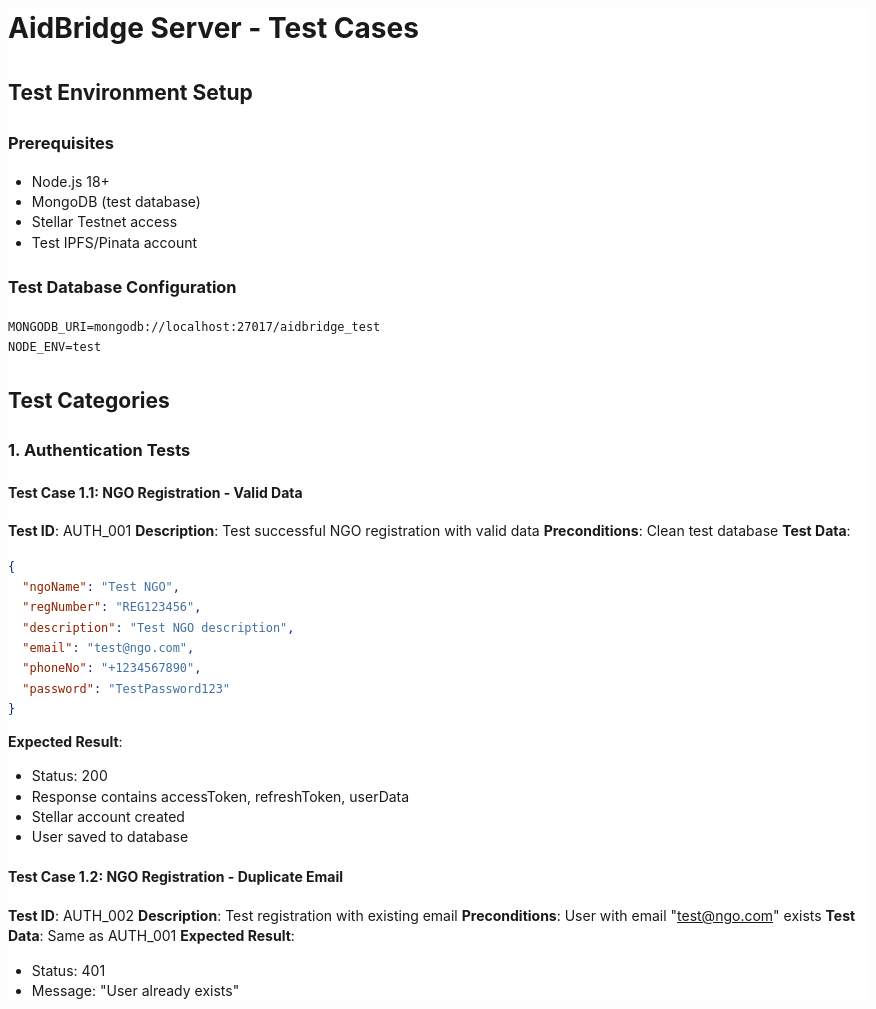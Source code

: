 # AidBridge Server - Test Cases

## Test Environment Setup

### Prerequisites
- Node.js 18+
- MongoDB (test database)
- Stellar Testnet access
- Test IPFS/Pinata account

### Test Database Configuration
```env
MONGODB_URI=mongodb://localhost:27017/aidbridge_test
NODE_ENV=test
```

## Test Categories

### 1. Authentication Tests

#### Test Case 1.1: NGO Registration - Valid Data
**Test ID**: AUTH_001
**Description**: Test successful NGO registration with valid data
**Preconditions**: Clean test database
**Test Data**:
```json
{
  "ngoName": "Test NGO",
  "regNumber": "REG123456",
  "description": "Test NGO description",
  "email": "test@ngo.com",
  "phoneNo": "+1234567890",
  "password": "TestPassword123"
}
```
**Expected Result**: 
- Status: 200
- Response contains accessToken, refreshToken, userData
- Stellar account created
- User saved to database

#### Test Case 1.2: NGO Registration - Duplicate Email
**Test ID**: AUTH_002
**Description**: Test registration with existing email
**Preconditions**: User with email "test@ngo.com" exists
**Test Data**: Same as AUTH_001
**Expected Result**: 
- Status: 401
- Message: "User already exists"
